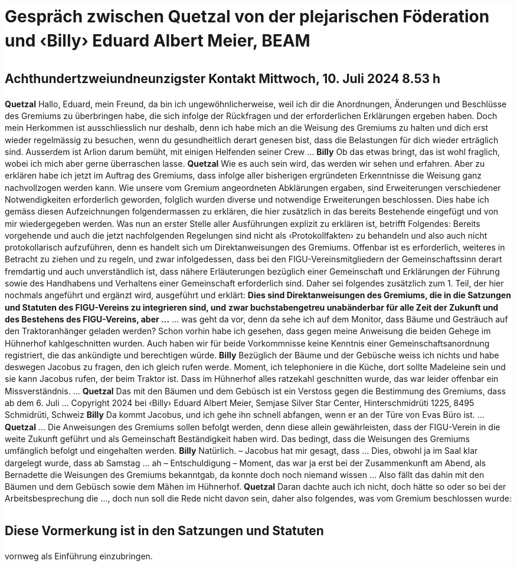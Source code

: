 # Gespräch zwischen Quetzal von der plejarischen Föderation und ‹Billy› Eduard Albert Meier, BEAM
## Achthundertzweiundneunzigster Kontakt Mittwoch, 10. Juli 2024 8.53 h
**Quetzal** Hallo, Eduard, mein Freund, da bin ich ungewöhnlicherweise, weil ich dir die Anordnungen, Änderungen und
Beschlüsse des Gremiums zu überbringen habe, die sich infolge der Rückfragen und der erforderlichen Erklärungen ergeben haben. Doch mein Herkommen ist ausschliesslich nur deshalb, denn ich habe mich an die Weisung des Gremiums zu halten und dich erst wieder regelmässig zu besuchen, wenn du gesundheitlich derart genesen bist, dass die Belastungen für dich wieder erträglich sind. Ausserdem ist Arlion darum bemüht, mit einigen Helfenden seiner Crew …
**Billy** Ob das etwas bringt, das ist wohl fraglich, wobei ich mich aber gerne überraschen lasse.
**Quetzal** Wie es auch sein wird, das werden wir sehen und erfahren. Aber zu erklären habe ich jetzt im Auftrag des Gremiums, dass infolge aller bisherigen ergründeten Erkenntnisse die Weisung ganz nachvollzogen werden kann. Wie unsere
vom Gremium angeordneten Abklärungen ergaben, sind Erweiterungen verschiedener Notwendigkeiten erforderlich geworden, folglich wurden diverse und notwendige Erweiterungen beschlossen. Dies habe ich gemäss diesen Aufzeichnungen folgendermassen zu erklären, die hier zusätzlich in das bereits Bestehende eingefügt und von mir wiedergegeben werden.
Was nun an erster Stelle aller Ausführungen explizit zu erklären ist, betrifft Folgendes: Bereits vorgehende und auch die jetzt nachfolgenden Regelungen sind nicht als ‹Protokollfakten› zu behandeln und also auch nicht protokollarisch aufzuführen, denn es handelt sich um Direktanweisungen des Gremiums. Offenbar ist es erforderlich, weiteres in Betracht zu ziehen und zu regeln, und zwar infolgedessen, dass bei den FIGU-Vereinsmitgliedern der Gemeinschaftssinn derart fremdartig und auch unverständlich ist, dass nähere Erläuterungen bezüglich einer Gemeinschaft und Erklärungen der Führung sowie des Handhabens und Verhaltens einer Gemeinschaft erforderlich sind. Daher sei folgendes zusätzlich zum 1. Teil, der hier nochmals angeführt und ergänzt wird, ausgeführt und erklärt:
**Dies sind Direktanweisungen des Gremiums, die in die Satzungen und Statuten des FIGU-Vereins zu integrieren sind, und**
**zwar buchstabengetreu unabänderbar für alle Zeit der Zukunft und des Bestehens des FIGU-Vereins, aber …**
… was geht da vor, denn da sehe ich auf dem Monitor, dass Bäume und Gesträuch auf den Traktoranhänger geladen werden? Schon vorhin habe ich gesehen, dass gegen meine Anweisung die beiden Gehege im Hühnerhof kahlgeschnitten wurden. Auch haben wir für beide Vorkommnisse keine Kenntnis einer Gemeinschaftsanordnung registriert, die das ankündigte und berechtigen würde.
**Billy** Bezüglich der Bäume und der Gebüsche weiss ich nichts und habe deswegen Jacobus zu fragen, den ich gleich
rufen werde. Moment, ich telephoniere in die Küche, dort sollte Madeleine sein und sie kann Jacobus rufen, der beim Traktor ist. Dass im Hühnerhof alles ratzekahl geschnitten wurde, das war leider offenbar ein Missverständnis. …
**Quetzal** Das mit den Bäumen und dem Gebüsch ist ein Verstoss gegen die Bestimmung des Gremiums, dass ab dem 6.
Juli … Copyright 2024 bei ‹Billy› Eduard Albert Meier, Semjase Silver Star Center, Hinterschmidrüti 1225, 8495 Schmidrüti, Schweiz
**Billy** Da kommt Jacobus, und ich gehe ihn schnell abfangen, wenn er an der Türe von Evas Büro ist. …
**Quetzal** … Die Anweisungen des Gremiums sollen befolgt werden, denn diese allein gewährleisten, dass der FIGU-Verein
in die weite Zukunft geführt und als Gemeinschaft Beständigkeit haben wird. Das bedingt, dass die Weisungen des Gremiums umfänglich befolgt und eingehalten werden.
**Billy** Natürlich. – Jacobus hat mir gesagt, dass … Dies, obwohl ja im Saal klar dargelegt wurde, dass ab Samstag … ah –
Entschuldigung – Moment, das war ja erst bei der Zusammenkunft am Abend, als Bernadette die Weisungen des Gremiums bekanntgab, da konnte doch noch niemand wissen … Also fällt das dahin mit den Bäumen und dem Gebüsch sowie dem Mähen im Hühnerhof.
**Quetzal** Daran dachte auch ich nicht, doch hätte so oder so bei der Arbeitsbesprechung die …, doch nun soll die Rede
nicht davon sein, daher also folgendes, was vom Gremium beschlossen wurde:
## Diese Vormerkung ist in den Satzungen und Statuten
vornweg als Einführung einzubringen.